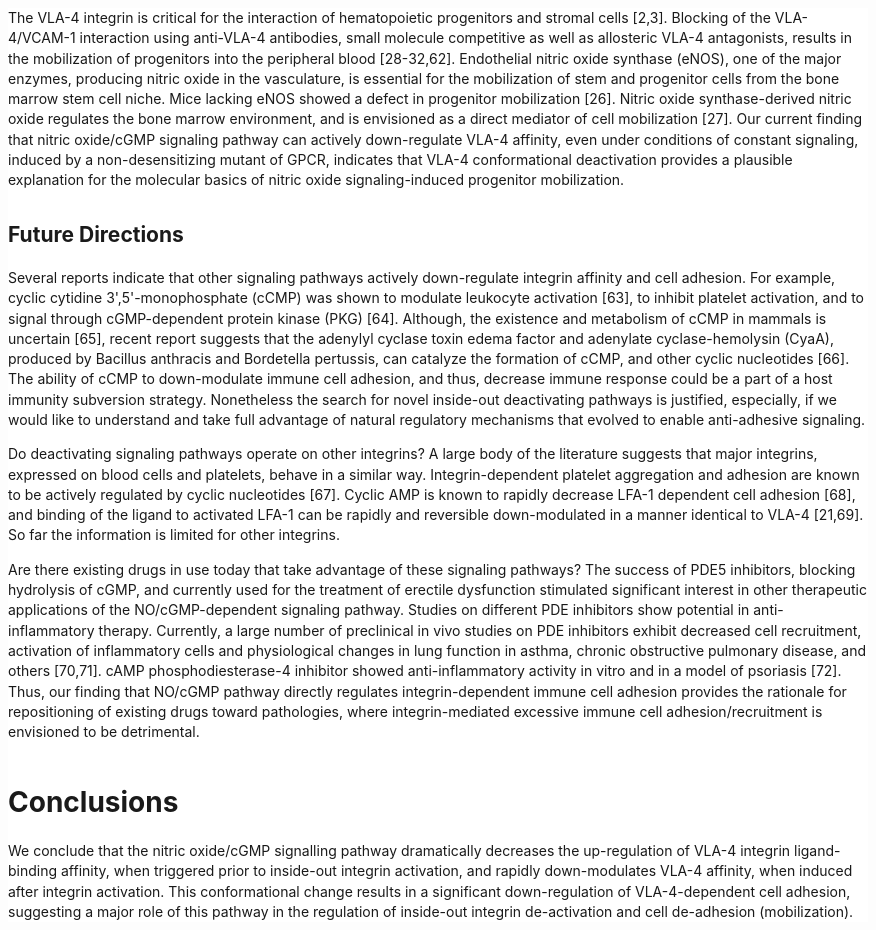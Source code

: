 The VLA-4 integrin is critical for the interaction of hematopoietic progenitors and stromal cells [2,3]. Blocking of the VLA-4/VCAM-1 interaction using anti-VLA-4 antibodies, small molecule competitive as well as allosteric VLA-4 antagonists, results in the mobilization of progenitors into the peripheral blood [28-32,62]. Endothelial nitric oxide synthase (eNOS), one of the major enzymes, producing nitric oxide in the vasculature, is essential for the mobilization of stem and progenitor cells from the bone marrow stem cell niche. Mice lacking eNOS showed a defect in progenitor mobilization [26]. Nitric oxide synthase-derived nitric oxide regulates the bone marrow environment, and is envisioned as a direct mediator of cell mobilization [27]. Our current finding that nitric oxide/cGMP signaling pathway can actively down-regulate VLA-4 affinity, even under conditions of constant signaling, induced by a non-desensitizing mutant of GPCR, indicates that VLA-4 conformational deactivation provides a plausible explanation for the molecular basics of nitric oxide signaling-induced progenitor mobilization.

## Future Directions

Several reports indicate that other signaling pathways actively down-regulate integrin affinity and cell adhesion. For example, cyclic cytidine 3',5'-monophosphate (cCMP) was shown to modulate leukocyte activation [63], to inhibit platelet activation, and to signal through cGMP-dependent protein kinase (PKG) [64]. Although, the existence and metabolism of cCMP in mammals is uncertain [65], recent report suggests that the adenylyl cyclase toxin edema factor and adenylate cyclase-hemolysin (CyaA), produced by Bacillus anthracis and Bordetella pertussis, can catalyze the formation of cCMP, and other cyclic nucleotides [66]. The ability of cCMP to down-modulate immune cell adhesion, and thus, decrease immune response could be a part of a host immunity subversion strategy. Nonetheless the search for novel inside-out deactivating pathways is justified, especially, if we would like to understand and take full advantage of natural regulatory mechanisms that evolved to enable anti-adhesive signaling.

Do deactivating signaling pathways operate on other integrins? A large body of the literature suggests that major integrins, expressed on blood cells and platelets, behave in a similar way. Integrin-dependent platelet aggregation and adhesion are known to be actively regulated by cyclic nucleotides [67]. Cyclic AMP is known to rapidly decrease LFA-1 dependent cell adhesion [68], and binding of the ligand to activated LFA-1 can be rapidly and reversible down-modulated in a manner identical to VLA-4 [21,69]. So far the information is limited for other integrins.

Are there existing drugs in use today that take advantage of these signaling pathways? The success of PDE5 inhibitors, blocking hydrolysis of cGMP, and currently used for the treatment of erectile dysfunction stimulated significant interest in other therapeutic applications of the NO/cGMP-dependent signaling pathway. Studies on different PDE inhibitors show potential in anti-inflammatory therapy. Currently, a large number of preclinical in vivo studies on PDE inhibitors exhibit decreased cell recruitment, activation of inflammatory cells and physiological changes in lung function in asthma, chronic obstructive pulmonary disease, and others [70,71]. cAMP phosphodiesterase-4 inhibitor showed anti-inflammatory activity in vitro and in a model of psoriasis [72]. Thus, our finding that NO/cGMP pathway directly regulates integrin-dependent immune cell adhesion provides the rationale for repositioning of existing drugs toward pathologies, where integrin-mediated excessive immune cell adhesion/recruitment is envisioned to be detrimental.

# Conclusions

We conclude that the nitric oxide/cGMP signalling pathway dramatically decreases the up-regulation of VLA-4 integrin ligand-binding affinity, when triggered prior to inside-out integrin activation, and rapidly down-modulates VLA-4 affinity, when induced after integrin activation. This conformational change results in a significant down-regulation of VLA-4-dependent cell adhesion, suggesting a major role of this pathway in the regulation of inside-out integrin de-activation and cell de-adhesion (mobilization).
